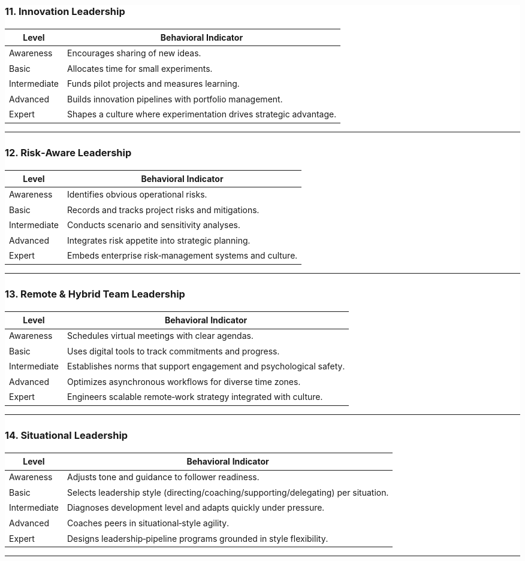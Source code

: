 
### 11. Innovation Leadership
| Level | Behavioral Indicator |
|-------|----------------------|
| Awareness | Encourages sharing of new ideas. |
| Basic | Allocates time for small experiments. |
| Intermediate | Funds pilot projects and measures learning. |
| Advanced | Builds innovation pipelines with portfolio management. |
| Expert | Shapes a culture where experimentation drives strategic advantage. |

---

### 12. Risk‑Aware Leadership
| Level | Behavioral Indicator |
|-------|----------------------|
| Awareness | Identifies obvious operational risks. |
| Basic | Records and tracks project risks and mitigations. |
| Intermediate | Conducts scenario and sensitivity analyses. |
| Advanced | Integrates risk appetite into strategic planning. |
| Expert | Embeds enterprise risk‑management systems and culture. |

---

### 13. Remote & Hybrid Team Leadership
| Level | Behavioral Indicator |
|-------|----------------------|
| Awareness | Schedules virtual meetings with clear agendas. |
| Basic | Uses digital tools to track commitments and progress. |
| Intermediate | Establishes norms that support engagement and psychological safety. |
| Advanced | Optimizes asynchronous workflows for diverse time zones. |
| Expert | Engineers scalable remote‑work strategy integrated with culture. |

---

### 14. Situational Leadership
| Level | Behavioral Indicator |
|-------|----------------------|
| Awareness | Adjusts tone and guidance to follower readiness. |
| Basic | Selects leadership style (directing/coaching/supporting/delegating) per situation. |
| Intermediate | Diagnoses development level and adapts quickly under pressure. |
| Advanced | Coaches peers in situational‑style agility. |
| Expert | Designs leadership‑pipeline programs grounded in style flexibility. |

---